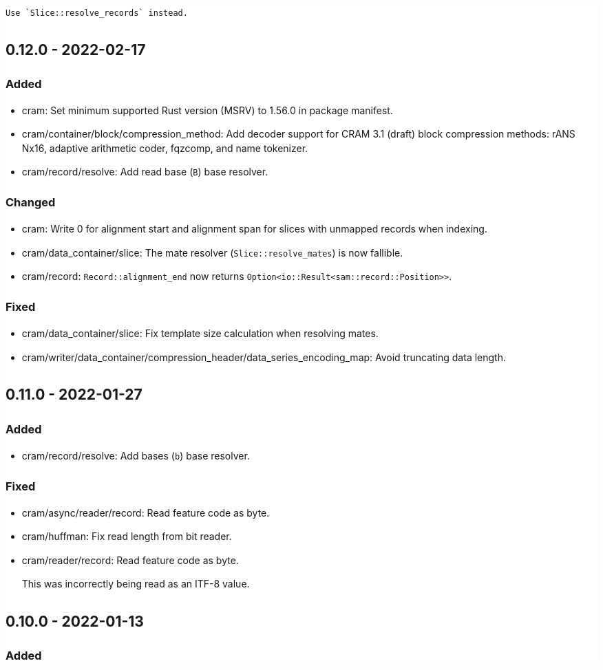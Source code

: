     Use `Slice::resolve_records` instead.

## 0.12.0 - 2022-02-17

### Added

  * cram: Set minimum supported Rust version (MSRV) to 1.56.0 in package
    manifest.

  * cram/container/block/compression_method: Add decoder support for CRAM 3.1
    (draft) block compression methods: rANS Nx16, adaptive arithmetic coder,
    fqzcomp, and name tokenizer.

  * cram/record/resolve: Add read base (`B`) base resolver.

### Changed

  * cram: Write 0 for alignment start and alignment span for slices with
    unmapped records when indexing.

  * cram/data_container/slice: The mate resolver (`Slice::resolve_mates`) is
    now fallible.

  * cram/record: `Record::alignment_end` now returns
    `Option<io::Result<sam::record::Position>>`.

### Fixed

  * cram/data_container/slice: Fix template size calculation when resolving
    mates.

  * cram/writer/data_container/compression_header/data_series_encoding_map:
    Avoid truncating data length.

## 0.11.0 - 2022-01-27

### Added

  * cram/record/resolve: Add bases (`b`) base resolver.

### Fixed

  * cram/async/reader/record: Read feature code as byte.

  * cram/huffman: Fix read length from bit reader.

  * cram/reader/record: Read feature code as byte.

    This was incorrectly being read as an ITF-8 value.

## 0.10.0 - 2022-01-13

### Added
